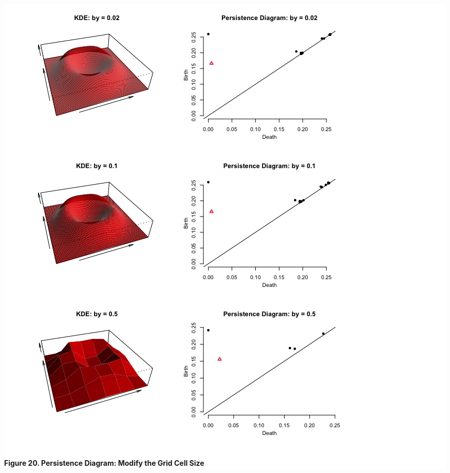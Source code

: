 <img src="TDA-Guide_files/figure-gfm/unnamed-chunk-22-1.png" alt="&lt;b&gt;Figure 20. Persistence Diagram: Modify the Grid Cell Size&lt;/b&gt;"  />

<p class="caption">

<b>Figure 20. Persistence Diagram: Modify the Grid Cell Size</b>

</p>

</div>
